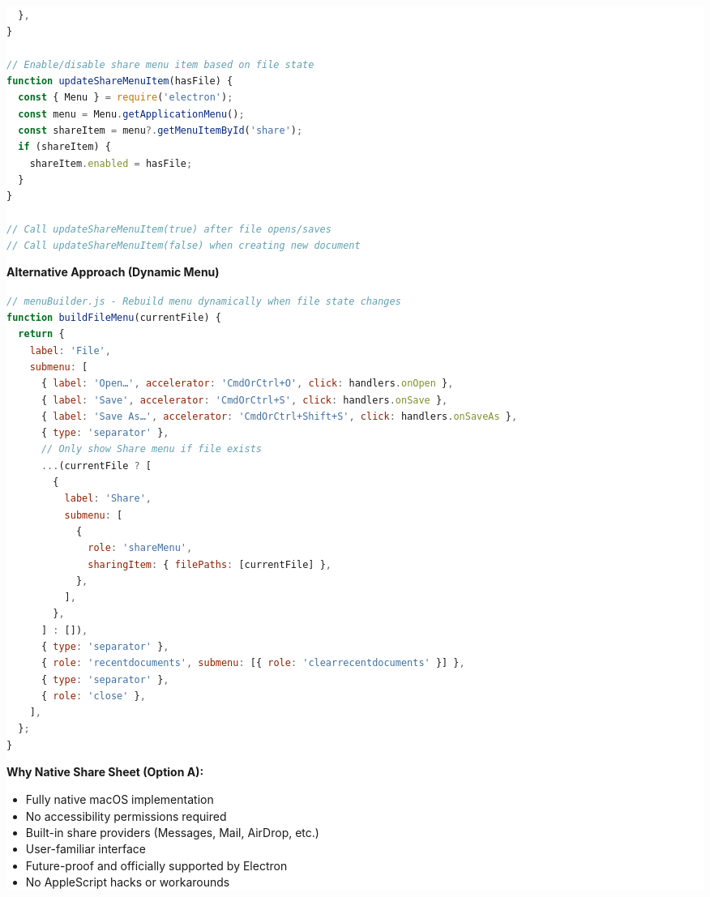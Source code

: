 ```javascript
  },
}

// Enable/disable share menu item based on file state
function updateShareMenuItem(hasFile) {
  const { Menu } = require('electron');
  const menu = Menu.getApplicationMenu();
  const shareItem = menu?.getMenuItemById('share');
  if (shareItem) {
    shareItem.enabled = hasFile;
  }
}

// Call updateShareMenuItem(true) after file opens/saves
// Call updateShareMenuItem(false) when creating new document
```

**Alternative Approach (Dynamic Menu)**
```javascript
// menuBuilder.js - Rebuild menu dynamically when file state changes
function buildFileMenu(currentFile) {
  return {
    label: 'File',
    submenu: [
      { label: 'Open…', accelerator: 'CmdOrCtrl+O', click: handlers.onOpen },
      { label: 'Save', accelerator: 'CmdOrCtrl+S', click: handlers.onSave },
      { label: 'Save As…', accelerator: 'CmdOrCtrl+Shift+S', click: handlers.onSaveAs },
      { type: 'separator' },
      // Only show Share menu if file exists
      ...(currentFile ? [
        {
          label: 'Share',
          submenu: [
            {
              role: 'shareMenu',
              sharingItem: { filePaths: [currentFile] },
            },
          ],
        },
      ] : []),
      { type: 'separator' },
      { role: 'recentdocuments', submenu: [{ role: 'clearrecentdocuments' }] },
      { type: 'separator' },
      { role: 'close' },
    ],
  };
}
```

**Why Native Share Sheet (Option A):**
- Fully native macOS implementation
- No accessibility permissions required
- Built-in share providers (Messages, Mail, AirDrop, etc.)
- User-familiar interface
- Future-proof and officially supported by Electron
- No AppleScript hacks or workarounds
